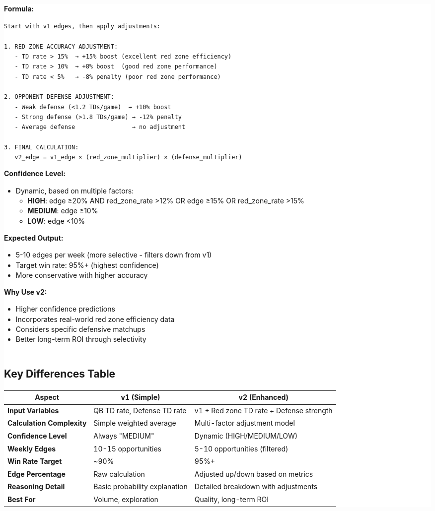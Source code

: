 **Formula:**
```
Start with v1 edges, then apply adjustments:

1. RED ZONE ACCURACY ADJUSTMENT:
   - TD rate > 15%  → +15% boost (excellent red zone efficiency)
   - TD rate > 10%  → +8% boost  (good red zone performance)
   - TD rate < 5%   → -8% penalty (poor red zone performance)

2. OPPONENT DEFENSE ADJUSTMENT:
   - Weak defense (<1.2 TDs/game)  → +10% boost
   - Strong defense (>1.8 TDs/game) → -12% penalty
   - Average defense                → no adjustment

3. FINAL CALCULATION:
   v2_edge = v1_edge × (red_zone_multiplier) × (defense_multiplier)
```

**Confidence Level:**
- Dynamic, based on multiple factors:
  - **HIGH**: edge ≥20% AND red_zone_rate >12% OR edge ≥15% OR red_zone_rate >15%
  - **MEDIUM**: edge ≥10%
  - **LOW**: edge <10%

**Expected Output:**
- 5-10 edges per week (more selective - filters down from v1)
- Target win rate: 95%+ (highest confidence)
- More conservative with higher accuracy

**Why Use v2:**
- Higher confidence predictions
- Incorporates real-world red zone efficiency data
- Considers specific defensive matchups
- Better long-term ROI through selectivity

---

## Key Differences Table

| Aspect | v1 (Simple) | v2 (Enhanced) |
|--------|-----------|-------------|
| **Input Variables** | QB TD rate, Defense TD rate | v1 + Red zone TD rate + Defense strength |
| **Calculation Complexity** | Simple weighted average | Multi-factor adjustment model |
| **Confidence Level** | Always "MEDIUM" | Dynamic (HIGH/MEDIUM/LOW) |
| **Weekly Edges** | 10-15 opportunities | 5-10 opportunities (filtered) |
| **Win Rate Target** | ~90% | 95%+ |
| **Edge Percentage** | Raw calculation | Adjusted up/down based on metrics |
| **Reasoning Detail** | Basic probability explanation | Detailed breakdown with adjustments |
| **Best For** | Volume, exploration | Quality, long-term ROI |
